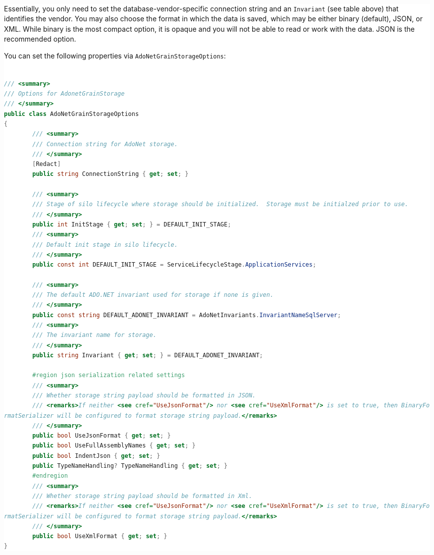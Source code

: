 Essentially, you only need to set the database-vendor-specific connection string and an
`Invariant` (see table above) that identifies the vendor. You may also choose the format in which the data
is saved, which may be either binary (default), JSON, or XML. While binary is the most compact
option, it is opaque and you will not be able to read or work with the data. JSON is the
recommended option.

You can set the following properties via `AdoNetGrainStorageOptions`:

```csharp

/// <summary>
/// Options for AdonetGrainStorage
/// </summary>
public class AdoNetGrainStorageOptions
{
        /// <summary>
        /// Connection string for AdoNet storage.
        /// </summary>
        [Redact]
        public string ConnectionString { get; set; }

        /// <summary>
        /// Stage of silo lifecycle where storage should be initialized.  Storage must be initialzed prior to use.
        /// </summary>
        public int InitStage { get; set; } = DEFAULT_INIT_STAGE;
        /// <summary>
        /// Default init stage in silo lifecycle.
        /// </summary>
        public const int DEFAULT_INIT_STAGE = ServiceLifecycleStage.ApplicationServices;

        /// <summary>
        /// The default ADO.NET invariant used for storage if none is given. 
        /// </summary>
        public const string DEFAULT_ADONET_INVARIANT = AdoNetInvariants.InvariantNameSqlServer;
        /// <summary>
        /// The invariant name for storage.
        /// </summary>
        public string Invariant { get; set; } = DEFAULT_ADONET_INVARIANT;

        #region json serialization related settings
        /// <summary>
        /// Whether storage string payload should be formatted in JSON.
        /// <remarks>If neither <see cref="UseJsonFormat"/> nor <see cref="UseXmlFormat"/> is set to true, then BinaryFormatSerializer will be configured to format storage string payload.</remarks>
        /// </summary>
        public bool UseJsonFormat { get; set; }
        public bool UseFullAssemblyNames { get; set; }
        public bool IndentJson { get; set; }
        public TypeNameHandling? TypeNameHandling { get; set; }
        #endregion
        /// <summary>
        /// Whether storage string payload should be formatted in Xml.
        /// <remarks>If neither <see cref="UseJsonFormat"/> nor <see cref="UseXmlFormat"/> is set to true, then BinaryFormatSerializer will be configured to format storage string payload.</remarks>
        /// </summary>
        public bool UseXmlFormat { get; set; }
}
```
